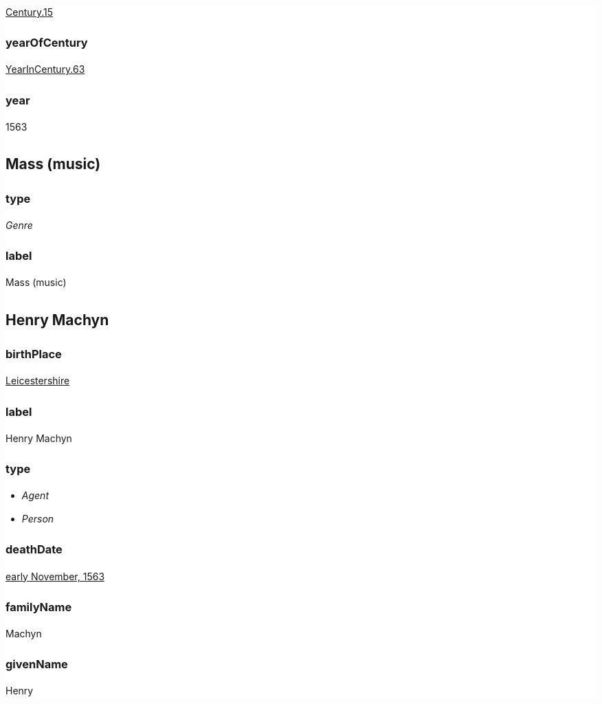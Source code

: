 
[Century.15](#Century.15)

### yearOfCentury


[YearInCentury.63](#YearInCentury.63)

### year


1563

## Mass (music)

### type


*Genre*

### label


Mass (music)

## Henry Machyn

### birthPlace


[Leicestershire](#Leicestershire)

### label


Henry Machyn

### type

 - *Agent*

 - *Person*

### deathDate


[early November, 1563](#early-November-1563)

### familyName


Machyn

### givenName


Henry
